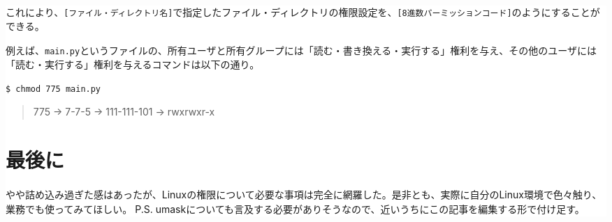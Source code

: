 ```
```
これにより、`[ファイル・ディレクトリ名]`で指定したファイル・ディレクトリの権限設定を、`[8進数パーミッションコード]`のようにすることができる。

例えば、`main.py`というファイルの、所有ユーザと所有グループには「読む・書き換える・実行する」権利を与え、その他のユーザには「読む・実行する」権利を与えるコマンドは以下の通り。
```
$ chmod 775 main.py
```
> 775 → 7-7-5 → 111-111-101 → rwxrwxr-x

# 最後に
やや詰め込み過ぎた感はあったが、Linuxの権限について必要な事項は完全に網羅した。是非とも、実際に自分のLinux環境で色々触り、業務でも使ってみてほしい。
P.S. umaskについても言及する必要がありそうなので、近いうちにこの記事を編集する形で付け足す。
